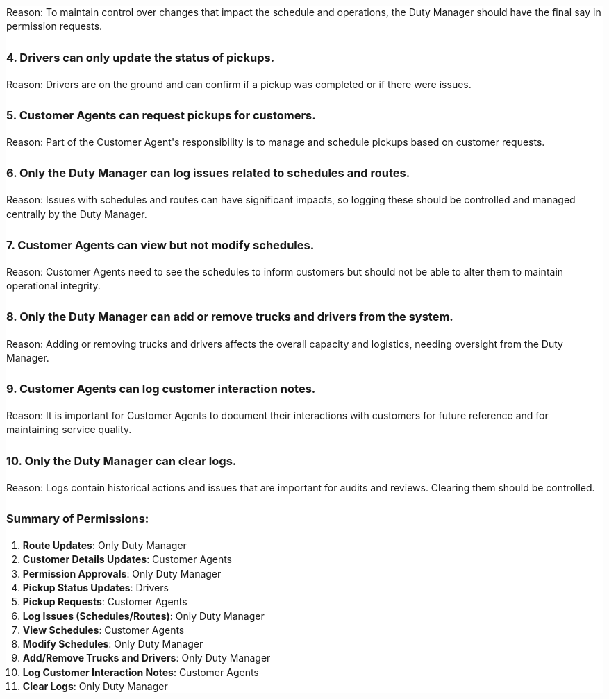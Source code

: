 Reason: To maintain control over changes that impact the schedule and
operations, the Duty Manager should have the final say in permission requests.

### 4. Drivers can only update the status of pickups.

Reason: Drivers are on the ground and can confirm if a pickup was completed or
if there were issues.

### 5. Customer Agents can request pickups for customers.

Reason: Part of the Customer Agent's responsibility is to manage and schedule
pickups based on customer requests.

### 6. Only the Duty Manager can log issues related to schedules and routes.

Reason: Issues with schedules and routes can have significant impacts, so
logging these should be controlled and managed centrally by the Duty Manager.

### 7. Customer Agents can view but not modify schedules.

Reason: Customer Agents need to see the schedules to inform customers but should
not be able to alter them to maintain operational integrity.

### 8. Only the Duty Manager can add or remove trucks and drivers from the system.

Reason: Adding or removing trucks and drivers affects the overall capacity and
logistics, needing oversight from the Duty Manager.

### 9. Customer Agents can log customer interaction notes.

Reason: It is important for Customer Agents to document their interactions with
customers for future reference and for maintaining service quality.

### 10. Only the Duty Manager can clear logs.

Reason: Logs contain historical actions and issues that are important for audits
and reviews. Clearing them should be controlled.

### Summary of Permissions:

1. **Route Updates**: Only Duty Manager
2. **Customer Details Updates**: Customer Agents
3. **Permission Approvals**: Only Duty Manager
4. **Pickup Status Updates**: Drivers
5. **Pickup Requests**: Customer Agents
6. **Log Issues (Schedules/Routes)**: Only Duty Manager
7. **View Schedules**: Customer Agents
8. **Modify Schedules**: Only Duty Manager
9. **Add/Remove Trucks and Drivers**: Only Duty Manager
10. **Log Customer Interaction Notes**: Customer Agents
11. **Clear Logs**: Only Duty Manager
